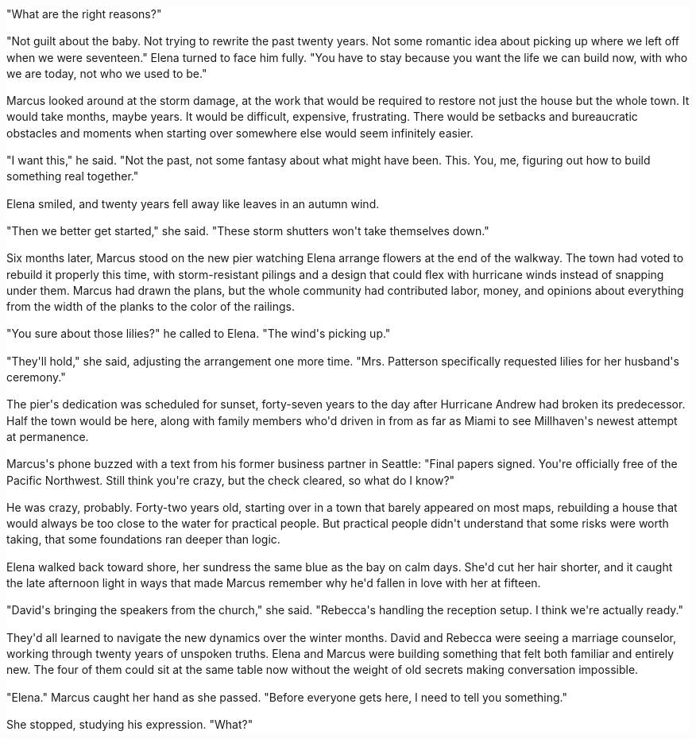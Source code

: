 "What are the right reasons?"

"Not guilt about the baby. Not trying to rewrite the past twenty years. Not some romantic idea about picking up where we left off when we were seventeen." Elena turned to face him fully. "You have to stay because you want the life we can build now, with who we are today, not who we used to be."

Marcus looked around at the storm damage, at the work that would be required to restore not just the house but the whole town. It would take months, maybe years. It would be difficult, expensive, frustrating. There would be setbacks and bureaucratic obstacles and moments when starting over somewhere else would seem infinitely easier.

"I want this," he said. "Not the past, not some fantasy about what might have been. This. You, me, figuring out how to build something real together."

Elena smiled, and twenty years fell away like leaves in an autumn wind.

"Then we better get started," she said. "These storm shutters won't take themselves down."

Six months later, Marcus stood on the new pier watching Elena arrange flowers at the end of the walkway. The town had voted to rebuild it properly this time, with storm-resistant pilings and a design that could flex with hurricane winds instead of snapping under them. Marcus had drawn the plans, but the whole community had contributed labor, money, and opinions about everything from the width of the planks to the color of the railings.

"You sure about those lilies?" he called to Elena. "The wind's picking up."

"They'll hold," she said, adjusting the arrangement one more time. "Mrs. Patterson specifically requested lilies for her husband's ceremony."

The pier's dedication was scheduled for sunset, forty-seven years to the day after Hurricane Andrew had broken its predecessor. Half the town would be here, along with family members who'd driven in from as far as Miami to see Millhaven's newest attempt at permanence.

Marcus's phone buzzed with a text from his former business partner in Seattle: "Final papers signed. You're officially free of the Pacific Northwest. Still think you're crazy, but the check cleared, so what do I know?"

He was crazy, probably. Forty-two years old, starting over in a town that barely appeared on most maps, rebuilding a house that would always be too close to the water for practical people. But practical people didn't understand that some risks were worth taking, that some foundations ran deeper than logic.

Elena walked back toward shore, her sundress the same blue as the bay on calm days. She'd cut her hair shorter, and it caught the late afternoon light in ways that made Marcus remember why he'd fallen in love with her at fifteen.

"David's bringing the speakers from the church," she said. "Rebecca's handling the reception setup. I think we're actually ready."

They'd all learned to navigate the new dynamics over the winter months. David and Rebecca were seeing a marriage counselor, working through twenty years of unspoken truths. Elena and Marcus were building something that felt both familiar and entirely new. The four of them could sit at the same table now without the weight of old secrets making conversation impossible.

"Elena." Marcus caught her hand as she passed. "Before everyone gets here, I need to tell you something."

She stopped, studying his expression. "What?"
